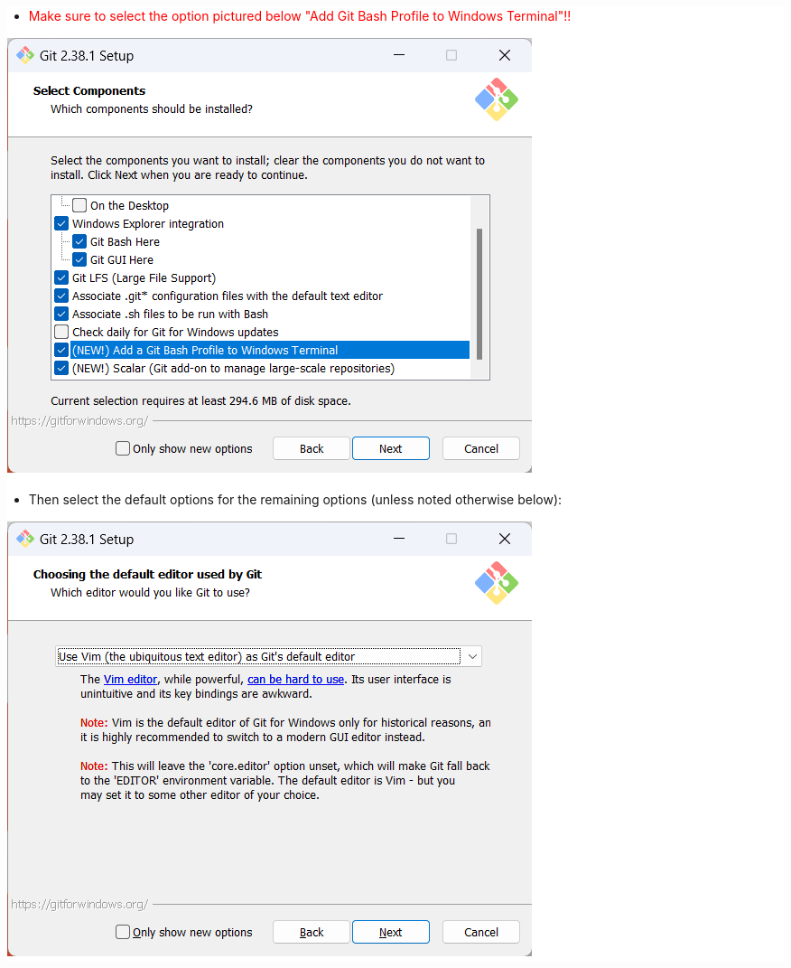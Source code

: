 
- <font color=red>Make sure to select the option pictured below "Add Git Bash Profile to Windows Terminal"!!</font></font>

<img src="images/1670711711__Screenshot_20221210_050049.png" />

- Then select the default options for the remaining options (unless noted otherwise below):

<img src="images/1670711823__Screenshot_20221210_050110.png" />
